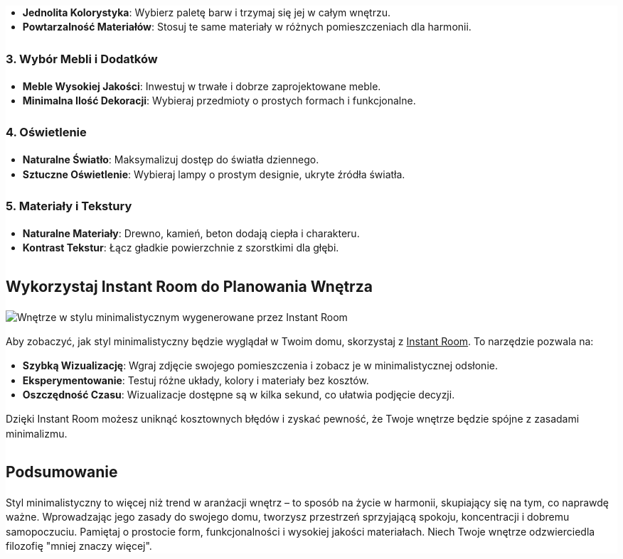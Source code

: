 - **Jednolita Kolorystyka**: Wybierz paletę barw i trzymaj się jej w całym wnętrzu.
- **Powtarzalność Materiałów**: Stosuj te same materiały w różnych pomieszczeniach dla harmonii.

### 3. Wybór Mebli i Dodatków

- **Meble Wysokiej Jakości**: Inwestuj w trwałe i dobrze zaprojektowane meble.
- **Minimalna Ilość Dekoracji**: Wybieraj przedmioty o prostych formach i funkcjonalne.

### 4. Oświetlenie

- **Naturalne Światło**: Maksymalizuj dostęp do światła dziennego.
- **Sztuczne Oświetlenie**: Wybieraj lampy o prostym designie, ukryte źródła światła.

### 5. Materiały i Tekstury

- **Naturalne Materiały**: Drewno, kamień, beton dodają ciepła i charakteru.
- **Kontrast Tekstur**: Łącz gładkie powierzchnie z szorstkimi dla głębi.

## Wykorzystaj Instant Room do Planowania Wnętrza

![Wnętrze w stylu minimalistycznym wygenerowane przez Instant Room](/blog/styl-minimalistyczny-instantroom.png)

Aby zobaczyć, jak styl minimalistyczny będzie wyglądał w Twoim domu, skorzystaj z [Instant Room](https://instantroom.pl). To narzędzie pozwala na:

- **Szybką Wizualizację**: Wgraj zdjęcie swojego pomieszczenia i zobacz je w minimalistycznej odsłonie.
- **Eksperymentowanie**: Testuj różne układy, kolory i materiały bez kosztów.
- **Oszczędność Czasu**: Wizualizacje dostępne są w kilka sekund, co ułatwia podjęcie decyzji.

Dzięki Instant Room możesz uniknąć kosztownych błędów i zyskać pewność, że Twoje wnętrze będzie spójne z zasadami minimalizmu.

## Podsumowanie

Styl minimalistyczny to więcej niż trend w aranżacji wnętrz – to sposób na życie w harmonii, skupiający się na tym, co naprawdę ważne. Wprowadzając jego zasady do swojego domu, tworzysz przestrzeń sprzyjającą spokoju, koncentracji i dobremu samopoczuciu. Pamiętaj o prostocie form, funkcjonalności i wysokiej jakości materiałach. Niech Twoje wnętrze odzwierciedla filozofię "mniej znaczy więcej".
